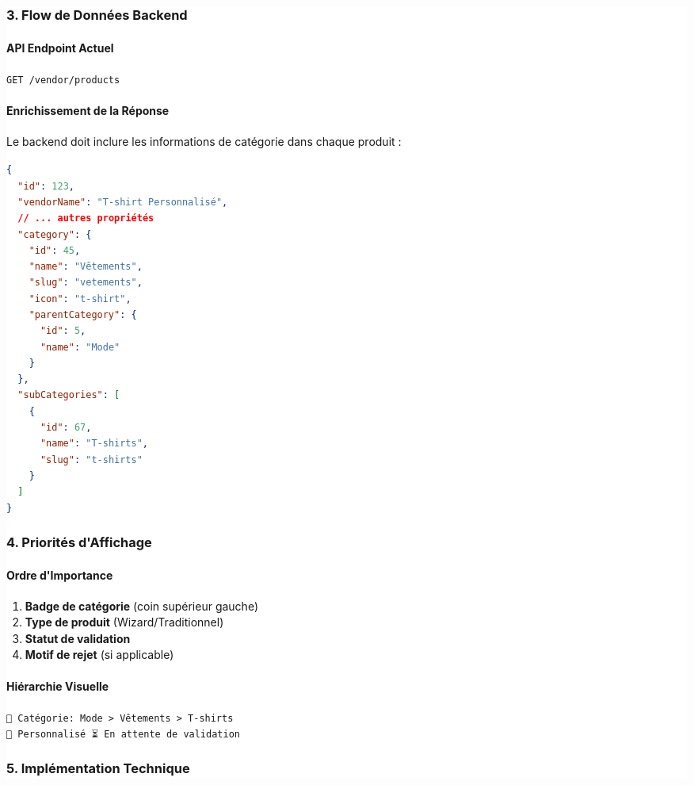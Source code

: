 ### 3. Flow de Données Backend

#### API Endpoint Actuel
```
GET /vendor/products
```

#### Enrichissement de la Réponse

Le backend doit inclure les informations de catégorie dans chaque produit :

```json
{
  "id": 123,
  "vendorName": "T-shirt Personnalisé",
  // ... autres propriétés
  "category": {
    "id": 45,
    "name": "Vêtements",
    "slug": "vetements",
    "icon": "t-shirt",
    "parentCategory": {
      "id": 5,
      "name": "Mode"
    }
  },
  "subCategories": [
    {
      "id": 67,
      "name": "T-shirts",
      "slug": "t-shirts"
    }
  ]
}
```

### 4. Priorités d'Affichage

#### Ordre d'Importance

1. **Badge de catégorie** (coin supérieur gauche)
2. **Type de produit** (Wizard/Traditionnel)
3. **Statut de validation**
4. **Motif de rejet** (si applicable)

#### Hiérarchie Visuelle

```
📁 Catégorie: Mode > Vêtements > T-shirts
🎨 Personnalisé ⏳ En attente de validation
```

### 5. Implémentation Technique
